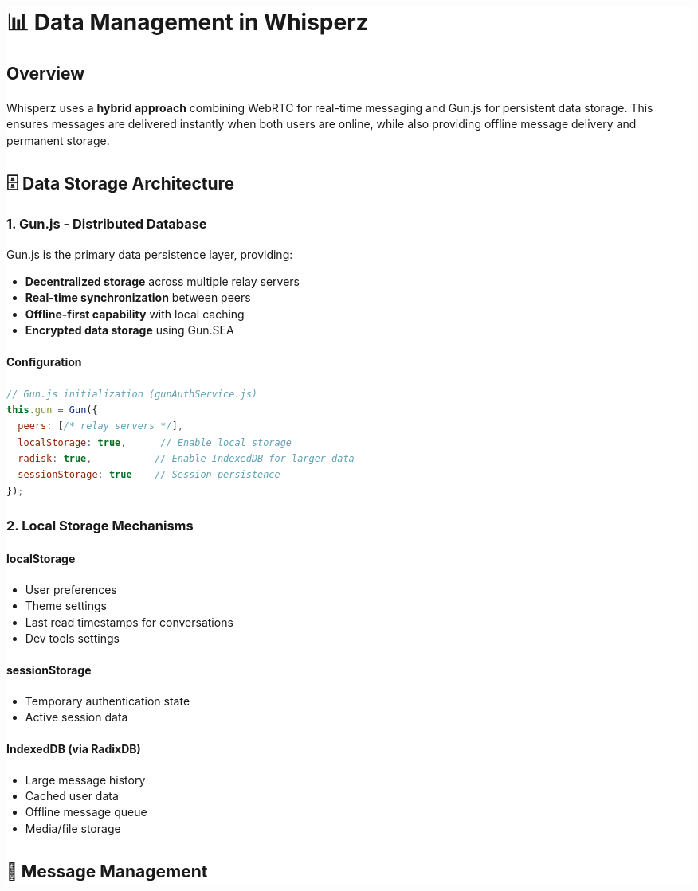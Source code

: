 # 📊 Data Management in Whisperz

## Overview

Whisperz uses a **hybrid approach** combining WebRTC for real-time messaging and Gun.js for persistent data storage. This ensures messages are delivered instantly when both users are online, while also providing offline message delivery and permanent storage.

## 🗄️ Data Storage Architecture

### 1. **Gun.js - Distributed Database**

Gun.js is the primary data persistence layer, providing:
- **Decentralized storage** across multiple relay servers
- **Real-time synchronization** between peers
- **Offline-first capability** with local caching
- **Encrypted data storage** using Gun.SEA

#### Configuration
```javascript
// Gun.js initialization (gunAuthService.js)
this.gun = Gun({
  peers: [/* relay servers */],
  localStorage: true,      // Enable local storage
  radisk: true,           // Enable IndexedDB for larger data
  sessionStorage: true    // Session persistence
});
```

### 2. **Local Storage Mechanisms**

#### **localStorage**
- User preferences
- Theme settings
- Last read timestamps for conversations
- Dev tools settings

#### **sessionStorage**
- Temporary authentication state
- Active session data

#### **IndexedDB (via RadixDB)**
- Large message history
- Cached user data
- Offline message queue
- Media/file storage

## 📨 Message Management
